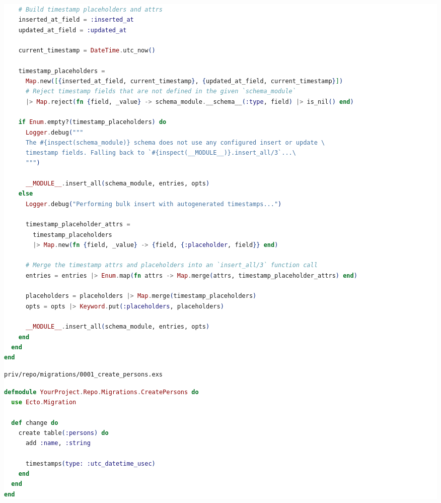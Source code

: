 ```elixir
    # Build timestamp placeholders and attrs
    inserted_at_field = :inserted_at
    updated_at_field = :updated_at

    current_timestamp = DateTime.utc_now()

    timestamp_placeholders =
      Map.new([{inserted_at_field, current_timestamp}, {updated_at_field, current_timestamp}])
      # Reject timestamp fields that are not defined in the given `schema_module`
      |> Map.reject(fn {field, _value} -> schema_module.__schema__(:type, field) |> is_nil() end)

    if Enum.empty?(timestamp_placeholders) do
      Logger.debug("""
      The #{inspect(schema_module)} schema does not use any configured insert or update \
      timestamp fields. Falling back to `#{inspect(__MODULE__)}.insert_all/3`...\
      """)

      __MODULE__.insert_all(schema_module, entries, opts)
    else
      Logger.debug("Performing bulk insert with autogenerated timestamps...")

      timestamp_placeholder_attrs =
        timestamp_placeholders
        |> Map.new(fn {field, _value} -> {field, {:placeholder, field}} end)

      # Merge the timestamp attrs and placeholders into an `insert_all/3` function call
      entries = entries |> Enum.map(fn attrs -> Map.merge(attrs, timestamp_placeholder_attrs) end)

      placeholders = placeholders |> Map.merge(timestamp_placeholders)
      opts = opts |> Keyword.put(:placeholders, placeholders)

      __MODULE__.insert_all(schema_module, entries, opts)
    end
  end
end
```

`priv/repo/migrations/0001_create_persons.exs`
```elixir
defmodule YourProject.Repo.Migrations.CreatePersons do
  use Ecto.Migration

  def change do
    create table(:persons) do
      add :name, :string

      timestamps(type: :utc_datetime_usec)
    end
  end
end
```
